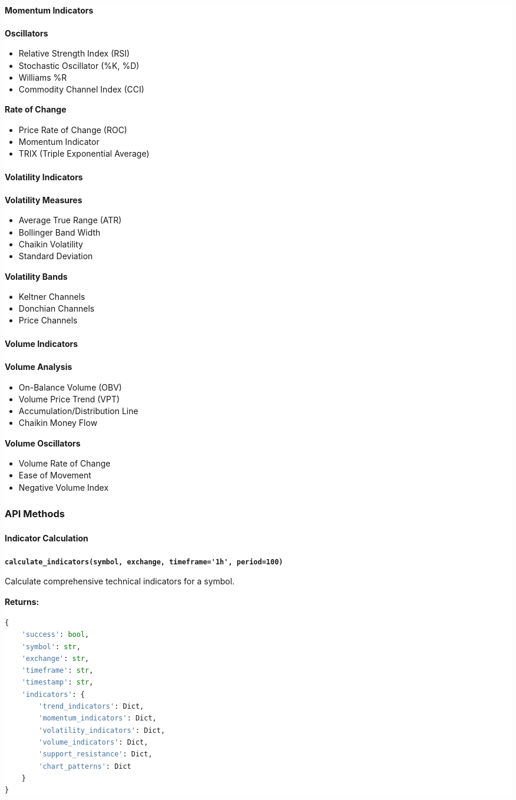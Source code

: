 #### Momentum Indicators

**Oscillators**
- Relative Strength Index (RSI)
- Stochastic Oscillator (%K, %D)
- Williams %R
- Commodity Channel Index (CCI)

**Rate of Change**
- Price Rate of Change (ROC)
- Momentum Indicator
- TRIX (Triple Exponential Average)

#### Volatility Indicators

**Volatility Measures**
- Average True Range (ATR)
- Bollinger Band Width
- Chaikin Volatility
- Standard Deviation

**Volatility Bands**
- Keltner Channels
- Donchian Channels
- Price Channels

#### Volume Indicators

**Volume Analysis**
- On-Balance Volume (OBV)
- Volume Price Trend (VPT)
- Accumulation/Distribution Line
- Chaikin Money Flow

**Volume Oscillators**
- Volume Rate of Change
- Ease of Movement
- Negative Volume Index

### API Methods

#### Indicator Calculation

**`calculate_indicators(symbol, exchange, timeframe='1h', period=100)`**

Calculate comprehensive technical indicators for a symbol.

**Returns:**
```python
{
    'success': bool,
    'symbol': str,
    'exchange': str,
    'timeframe': str,
    'timestamp': str,
    'indicators': {
        'trend_indicators': Dict,
        'momentum_indicators': Dict,
        'volatility_indicators': Dict,
        'volume_indicators': Dict,
        'support_resistance': Dict,
        'chart_patterns': Dict
    }
}
```
